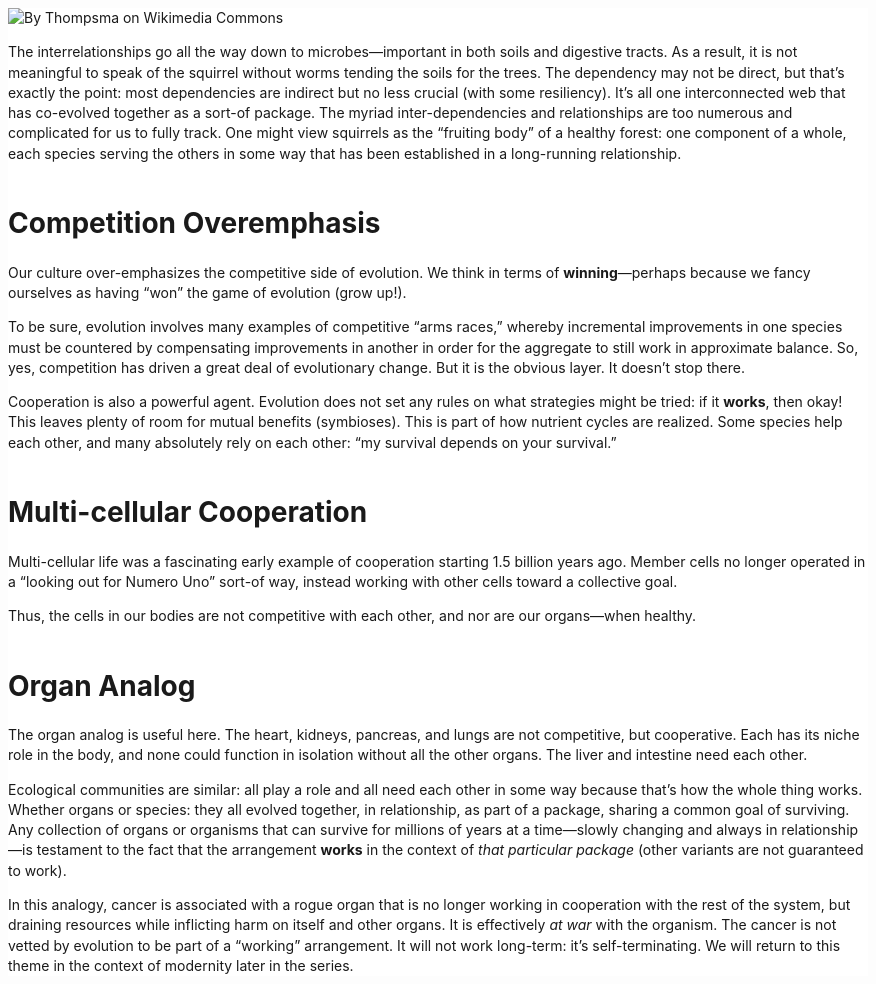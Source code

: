 ![By Thompsma on [Wikimedia Commons](https://commons.wikimedia.org/wiki/File:TrophicWeb.jpg)](https://dothemath.ucsd.edu/wp-content/uploads/2024/07/trophic-975x1024.jpg)

The interrelationships go all the way down to microbes—important in both soils and digestive tracts. As a result, it is not meaningful to speak of the squirrel without worms tending the soils for the trees. The dependency may not be direct, but that’s exactly the point: most dependencies are indirect but no less crucial (with some resiliency). It’s all one interconnected web that has co-evolved together as a sort-of package. The myriad inter-dependencies and relationships are too numerous and complicated for us to fully track. One might view squirrels as the “fruiting body” of a healthy forest: one component of a whole, each species serving the others in some way that has been established in a long-running relationship.

# Competition Overemphasis

Our culture over-emphasizes the competitive side of evolution. We think in terms of **winning**—perhaps because we fancy ourselves as having “won” the game of evolution (grow up!).

To be sure, evolution involves many examples of competitive “arms races,” whereby incremental improvements in one species must be countered by compensating improvements in another in order for the aggregate to still work in approximate balance. So, yes, competition has driven a great deal of evolutionary change. But it is the obvious layer. It doesn’t stop there.

Cooperation is also a powerful agent. Evolution does not set any rules on what strategies might be tried: if it **works**, then okay! This leaves plenty of room for mutual benefits (symbioses). This is part of how nutrient cycles are realized. Some species help each other, and many absolutely rely on each other: “my survival depends on your survival.”

# Multi-cellular Cooperation

Multi-cellular life was a fascinating early example of cooperation starting 1.5 billion years ago. Member cells no longer operated in a “looking out for Numero Uno” sort-of way, instead working with other cells toward a collective goal.

Thus, the cells in our bodies are not competitive with each other, and nor are our organs—when healthy.

# Organ Analog

The organ analog is useful here. The heart, kidneys, pancreas, and lungs are not competitive, but cooperative. Each has its niche role in the body, and none could function in isolation without all the other organs. The liver and intestine need each other.

Ecological communities are similar: all play a role and all need each other in some way because that’s how the whole thing works. Whether organs or species: they all evolved together, in relationship, as part of a package, sharing a common goal of surviving. Any collection of organs or organisms that can survive for millions of years at a time—slowly changing and always in relationship—is testament to the fact that the arrangement **works** in the context of *that particular package* (other variants are not guaranteed to work).

In this analogy, cancer is associated with a rogue organ that is no longer working in cooperation with the rest of the system, but draining resources while inflicting harm on itself and other organs. It is effectively *at war* with the organism. The cancer is not vetted by evolution to be part of a “working” arrangement. It will not work long-term: it’s self-terminating. We will return to this theme in the context of modernity later in the series.
